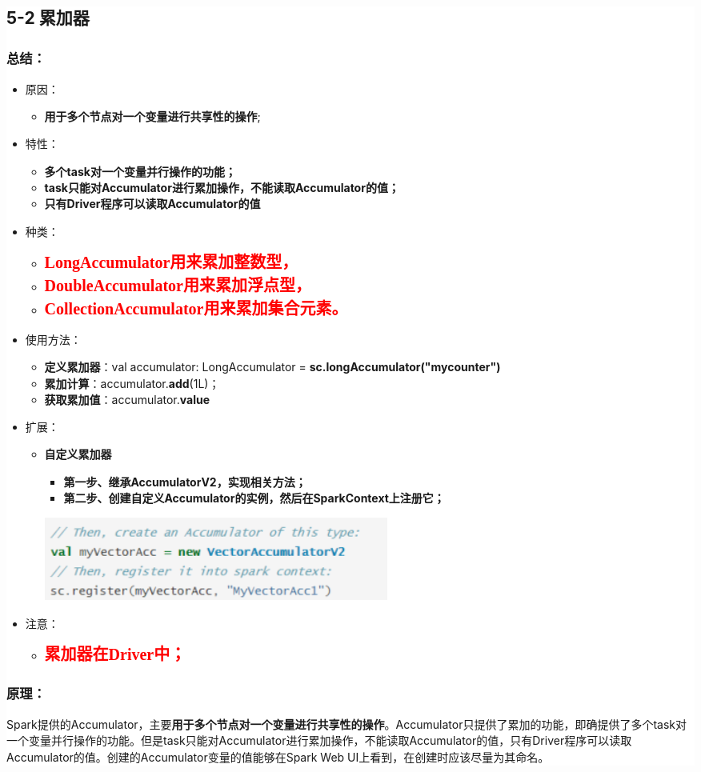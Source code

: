 





## 5-2 累加器

### 总结：

- 原因：

  - **用于多个节点对一个变量进行共享性的操作**;

- 特性：

  - **多个task对一个变量并行操作的功能；**
  - **task只能对Accumulator进行累加操作，不能读取Accumulator的值；**
  - **只有Driver程序可以读取Accumulator的值** 

- 种类：

  - <span style="color:red;background:white;font-size:20px;font-family:楷体;">**LongAccumulator用来累加整数型，**</span>
  - <span style="color:red;background:white;font-size:20px;font-family:楷体;">**DoubleAccumulator用来累加浮点型，**</span>
  - <span style="color:red;background:white;font-size:20px;font-family:楷体;">**CollectionAccumulator用来累加集合元素。**</span>

- 使用方法：

  - **定义累加器**：val accumulator: LongAccumulator = **sc.longAccumulator("mycounter")**
  - **累加计算**：accumulator.**add**(1L)；
  - **获取累加值**：accumulator.**value**

- 扩展：

  - **自定义累加器**

    - **第一步、继承AccumulatorV2，实现相关方法；**
    - **第二步、创建自定义Accumulator的实例，然后在SparkContext上注册它；**

    ![image-20210607153024404](images/image-20210607153024404.png)

- 注意：
  
  - <span style="color:red;background:white;font-size:20px;font-family:楷体;">**累加器在Driver中；**</span>

### 原理：

​		Spark提供的Accumulator，主要**用于多个节点对一个变量进行共享性的操作**。Accumulator只提供了累加的功能，即确提供了多个task对一个变量并行操作的功能。但是task只能对Accumulator进行累加操作，不能读取Accumulator的值，只有Driver程序可以读取Accumulator的值。创建的Accumulator变量的值能够在Spark Web UI上看到，在创建时应该尽量为其命名。

